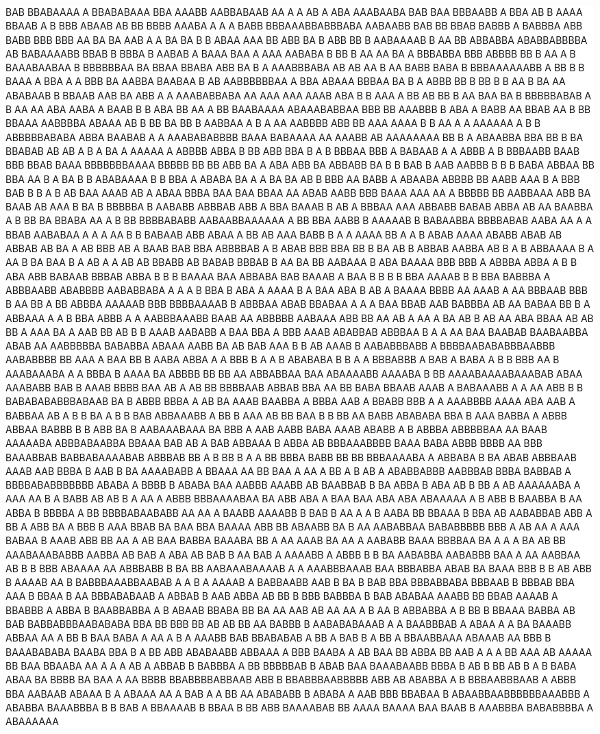 BAB BBABAAAA A BBABABAAA BBA AAABB  AABBABAAB AA  A A AB A ABA AAABAABA BAB  BAA BBBAABB A   BBA AB  B AAAA BBAAB  A B  BBB ABAAB AB BB BBBB AAABA A  A   A  BABB   BBBAAABBABBBABA  AABAABB BAB BB BBAB BABBB   A BABBBA ABB BABB BBB BBB AA  BA BA AAB A A BA BA B B ABAA AAA  BB  ABB BA B  ABB BB B  AABAAAAB B AA  BB ABBABBA ABABBABBBBA AB   BABAAAABB BBAB B  BBBA B AABAB A  BAAA    BAA  A AAA AABABA  B BB B  AA AA BA A BBBABBA BBB  ABBBB   BB B AA A B BAAABAABAA B  BBBBBBAA BA  BBAA BBABA   ABB  BA   B A AAABBBABA AB  AB AA B  AA BABB BABA B BBBAAAAAABB  A BB  B    B   BAAA A BBA A A BBB BA AABBA   BAABAA B AB AABBBBBBAA   A    BBA ABAAA  BBBAA  BA B A ABBB BB  B BB  B B AA B BA AA ABABAAB B  BBAAB  AAB BA ABB A A AAABABBABA   AA AAA AAA  AAAB  ABA B B AAA A BB  AB  BB B AA    BAA BA B  BBBBBABAB  A B AA AA ABA AABA A  BAAB B B  ABA BB AA A BB BAABAAAA ABAAABABBAA BBB BB AAABBB  B ABA  A BABB AA BBAB   AA B BB BBAAA      AABBBBA ABAAA AB  B  BB BA BB B  AABBAA  A  B A  AA  AABBBB  ABB BB AAA  AAAA B      B   AA A A  AAAAAA A    B B ABBBBBABABA   ABBA  BAABAB A  A AAABABABBBB BAAA BABAAAA AA AAABB  AB AAAAAAAA  BB B  A   ABAABBA BBA BB B BA BBABAB AB AB A B  A BA A AAAAA A ABBBB   ABBA  B BB ABB BBA B A B BBBAA BBB A BABAAB A A ABBB A B BBBAABB    BAAB  BBB BBAB     BAAA  BBBBBBBAAAA BBBBB BB BB      ABB  BA A ABA  ABB   BA ABBABB BA  B B  BAB B  AAB AABBB B B B  BABA   ABBAA BB BBA   AA B A BA B B ABABAAAA B B BBA  A   ABABA  BA  A A  BA BA    AB B BBB AA BABB  A ABAABA ABBBB BB  AABB   AAA B    A BBB  BAB  B B A B   AB BAA AAAB AB A  ABAA BBBA  BAA BAA  BBAA AA ABAB AABB  BBB BAAA AAA AA A BBBBB  BB AABBAAA  ABB BA  BAAB  AB AAA   B BA B   BBBBBA B  AABABB ABBBAB   ABB A   BBA BAAAB B AB  A  BBBAA  AAA ABBABB BABAB ABBA AB AA BAABBA  A  B     BB BA  BBABA  AA  A B BB BBBBABABB AABAABBAAAAAA A   BB BBA AABB   B AAAAAB B  BABAABBA   BBBBABAB AABA AA  A A BBAB AABABAA A    A A AA B  B   BABAAB ABB ABAA A    BB AB  AAA  BABB B A A  AAAA BB A  A B ABAB AAAA ABABB ABAB AB  ABBAB AB BA A AB BBB   AB  A BAAB  BAB    BBA   ABBBBAB A B  ABAB BBB BBA BB  B BA AB   B  ABBAB AABBA AB  B A  B   ABBAAAA B A AA B  BA BAA B A AB  A A AB   AB BBABB   AB BABAB BBBAB   B AA  BA BB  AABAAA B ABA  BAAAA BBB BBB A  ABBBA ABBA    A   B B  ABA ABB BABAAB BBBAB ABBA B B B BAAAA  BAA ABBABA  BAB BAAAB  A BAA B B B B BBA   AAAAB B B BBA BABBBA A ABBBAABB ABABBBB  AABABBABA A A A B BBA  B  ABA A AAAA B A BAA   ABA   B AB A BAAAA BBBB AA  AAAB A AA BBBAAB BBB   B AA BB  A BB ABBBA AAAAAB BBB BBBBAAAAB B ABBBAA ABAB BBABAA A A A BAA BBAB  AAB BABBBA AB AA BABAA BB  B A   ABBAAA A      A B  BBA ABBB A  A AABBBAAABB BAAB AA ABBBBB AABAAA ABB BB AA AB  A  AA  A BA  AB B AB AA ABA BBAA AB  AB  BB A AAA  BA  A AAB  BB AB B B AAAB   AABABB A BAA BBA  A  BBB   AAAB ABABBAB ABBBAA B   A A AA BAA  BAABAB BAABAABBA ABAB AA AABBBBBA BABABBA ABAAA  AABB BA AB BAB AAA B B AB   AAAB  B  AABABBBABB   A BBBBAABABABBBAABBB AABABBBB BB  AAA  A BAA BB B  AABA ABBA A   A BBB B A   A   B ABABABA        B B A  A BBBABBB  A  BAB A BABA A B B BBB  AA B AAABAAABA A A BBBA B AAAA  BA  ABBBB  BB BB AA ABBABBAA BAA ABAAAABB AAAABA       B BB AAAABAAAABAAABAB ABAA  AAABABB  BAB  B AAAB BBBB   BAA    AB A AB BB  BBBBAAB  ABBAB BBA AA BB BABA BBAAB  AAAB A   BABAAABB A A  AA ABB B  B  BABABABABBBABAAB  BA B  ABBB  BBBA   A  AB BA  AAAB BAABBA A BBBA AAB A  BBABB BBB A A  AAABBBB AAAA ABA AAB A BABBAA AB A B B  BA  A B B BAB ABBAAABB A BB B AAA   AB BB  BAA B B BB AA BABB  ABABABA BBA  B  AAA BABBA  A ABBB ABBAA BABBB B B ABB BA B   AABAAABAAA  BA BBB A AAB    AABB BABA  AAAB ABABB A  B  ABBBA ABBBBBAA AA  BAAB AAAAABA ABBBABAABBA BBAAA BAB AB A BAB  ABBAAA B  ABBA AB  BBBAAABBBB   BAAA  BABA ABBB BBBB  AA BBB   BAAABBAB   BABBABAAAABAB ABBBAB  BB      A B BB B A A BB BBBA   BABB BB BB BBBAAAABA  A ABBABA B BA ABAB ABBBAAB AAAB AAB BBBA B  AAB B BA AAAABABB       A BBAAA  AA  BB BAA A AA A BB A B   AB  A ABABBABBB AABBBAB BBBA BABBAB A   BBBBABABBBBBBB ABABA A BBBB B ABABA BAA AABBB AAABB   AB BAABBAB  B BA ABBA B  ABA  AB B BB A  AB  AAAAAABA A AAA AA B A BABB  AB AB B  A  AA  A  ABBB BBBAAAABAA BA  ABB ABA A  BAA BAA ABA  ABA ABAAAAA A   B ABB B   BAABBA  B AA ABBA  B BBBBA A  BB   BBBBABAABABB AA AA A BAABB AAAABB B  BAB B AA  A  A B  AABA    BB BBAAA B BBA  AB AABABBAB ABB A  BB A ABB BA A BBB  B AAA  BBAB   BA    BAA  BBA  BAAAA ABB  BB ABAABB BA B    AA  AABABBAA BABABBBBB   BBB A AB  AA     A AAA BABAA   B AAAB ABB BB AA A AB BAA BABBA   BAAABA BB A AA AAAB BA AA A AABABB  BAAA BBBBAA   BA  A  A   A BA AB BB AAABAAABABBB AABBA AB BAB A ABA  AB BAB B AA  BAB A AAAABB A  ABBB B B   BA AABABBA AABABBB BAA A  AA AABBAA AB B B BBB ABAAAA AA  ABBBABB   B BA BB   AABAAABAAAAB A A AAABBBAAAB  BAA    BBBABBA ABAB BA BAAA BBB      B B  AB ABB B AAAAB AA B BABBBAAABBAABAB  A A B A  AAAAB  A  BABBAABB  AAB B   BA B BAB BBA BBBABBABA BBBAAB B BBBAB  BBA AAA   B BBAA B AA BBBABABAAB A ABBAB B AAB    ABBA AB BB B BBB BABBBA    B BAB  ABABAA AAABB BB BBAB AAAAB A BBABBB  A ABBA B  BAABBABBA A B ABAAB  BBABA  BB  BA AA AAB AB  AA AA  A   B AA  B ABBABBA A  B  BB  B BBAAA BABBA AB BAB BABBABBBAABABABA BBA BB  BBB BB  AB      AB BB AA  BABBB  B AABABABAAAB    A  A  BAABBBAB A ABAA A    A   BA  BAAABB ABBAA   AA A BB B BAA    BABA A   AA A B A  AAABB BAB BBABABAB A  BB A   BAB B A  BB A BBAABBAAA ABAAAB AA  BBB  B BAAABABABA BAABA BBA B A BB ABB  ABABAABB   ABBAAA A  BBB    BAABA A  AB  BAA BB ABBA BB  AAB A A A BB AAA AB AAAAA BB   BAA      BBAABA AA  A A    A  AB  A  ABBAB B BABBBA A  BB   BBBBBAB B ABAB BAA BAAABAABB BBBA B AB  B  BB  AB B   A  B BABA ABAA       BA BBBB BA BAA A  AA BBBB BBABBBBABBAAB ABB   B BBABBBAABBBBB ABB AB  ABABBA A B BBBAABBBAAB A ABBB BBA AABAAB ABAAA B A  ABAAA AA  A    BAB A A BB AA ABABABB   B ABABA A AAB BBB BBABAA B ABAABBAABBBBBBAAABBB   A ABABBA   BAAABBBA    B B BAB A    BBAAAAB B BBAA B  BB ABB BAAAABAB  BB  AAAA  BAAAA  BAA BAAB   B AAABBBA BABABBBBA A ABAAAAAA